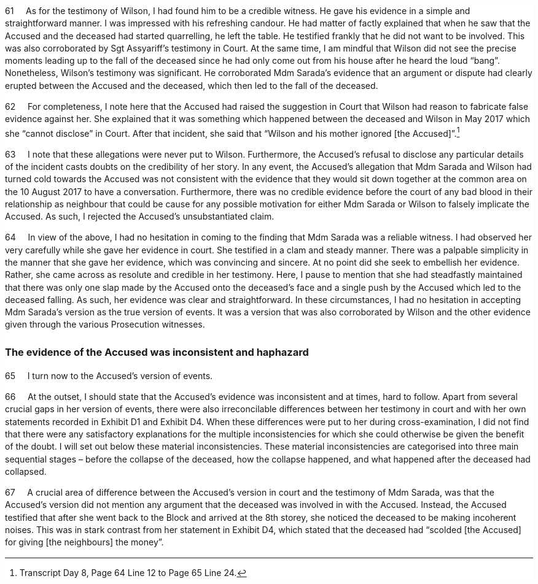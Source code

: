 61     As for the testimony of Wilson, I had found him to be a credible witness. He gave his evidence in a simple and straightforward manner. I was impressed with his refreshing candour. He had matter of factly explained that when he saw that the Accused and the deceased had started quarrelling, he left the table. He testified frankly that he did not want to be involved. This was also corroborated by Sgt Assyariff’s testimony in Court. At the same time, I am mindful that Wilson did not see the precise moments leading up to the fall of the deceased since he had only come out from his house after he heard the loud “bang”. Nonetheless, Wilson’s testimony was significant. He corroborated Mdm Sarada’s evidence that an argument or dispute had clearly erupted between the Accused and the deceased, which then led to the fall of the deceased.

62     For completeness, I note here that the Accused had raised the suggestion in Court that Wilson had reason to fabricate false evidence against her. She explained that it was something which happened between the deceased and Wilson in May 2017 which she “cannot disclose” in Court. After that incident, she said that “Wilson and his mother ignored \[the Accused\]”.[^84]

63     I note that these allegations were never put to Wilson. Furthermore, the Accused’s refusal to disclose any particular details of the incident casts doubts on the credibility of her story. In any event, the Accused’s allegation that Mdm Sarada and Wilson had turned cold towards the Accused was not consistent with the evidence that they would sit down together at the common area on the 10 August 2017 to have a conversation. Furthermore, there was no credible evidence before the court of any bad blood in their relationship as neighbour that could be cause for any possible motivation for either Mdm Sarada or Wilson to falsely implicate the Accused. As such, I rejected the Accused’s unsubstantiated claim.

64     In view of the above, I had no hesitation in coming to the finding that Mdm Sarada was a reliable witness. I had observed her very carefully while she gave her evidence in court. She testified in a clam and steady manner. There was a palpable simplicity in the manner that she gave her evidence, which was convincing and sincere. At no point did she seek to embellish her evidence. Rather, she came across as resolute and credible in her testimony. Here, I pause to mention that she had steadfastly maintained that there was only one slap made by the Accused onto the deceased’s face and a single push by the Accused which led to the deceased falling. As such, her evidence was clear and straightforward. In these circumstances, I had no hesitation in accepting Mdm Sarada’s version as the true version of events. It was a version that was also corroborated by Wilson and the other evidence given through the various Prosecution witnesses.

### The evidence of the Accused was inconsistent and haphazard

65     I turn now to the Accused’s version of events.

66     At the outset, I should state that the Accused’s evidence was inconsistent and at times, hard to follow. Apart from several crucial gaps in her version of events, there were also irreconcilable differences between her testimony in court and with her own statements recorded in Exhibit D1 and Exhibit D4. When these differences were put to her during cross-examination, I did not find that there were any satisfactory explanations for the multiple inconsistencies for which she could otherwise be given the benefit of the doubt. I will set out below these material inconsistencies. These material inconsistencies are categorised into three main sequential stages – before the collapse of the deceased, how the collapse happened, and what happened after the deceased had collapsed.

67     A crucial area of difference between the Accused’s version in court and the testimony of Mdm Sarada, was that the Accused’s version did not mention any argument that the deceased was involved in with the Accused. Instead, the Accused testified that after she went back to the Block and arrived at the 8th storey, she noticed the deceased to be making incoherent noises. This was in stark contrast from her statement in Exhibit D4, which stated that the deceased had “scolded \[the Accused\] for giving \[the neighbours\] the money”.


[^1]: Transcript Day 1, Page 48 Lines 2 to 18.
[^2]: Transcript Day 1, Page 54 Lines 15 to 31.
[^3]: Transcript Day 1, Page 54 Line 32 to Page 55 Line 10.
[^4]: Transcript Day 1, Page 57 Lines 23 to 32.
[^5]: Transcript Day 2, Page 17 Line 8 to Page 18 Line 1.
[^6]: Transcript Day 1, Page 69 Lines 16 to 30.
[^7]: Transcript Day 3, Page 7 Lines 14 to 26.
[^8]: Transcript Day 3, Page 8 Lines 1 to 3.
[^9]: Transcript Day 3, Page 12 Line 18 to Page 13 Line 10.
[^10]: Transcript Day 3, Page 13 Lines 17 to 21.
[^11]: Transcript Day 3, Page 15 Line 17 to Page 16 Line 19.
[^12]: Transcript Day 3, Page 18 Line 30 to Page 19 Line 5.
[^13]: Transcript Day 3, Page 19 Line 21 to Page 20 Line 16.
[^14]: Transcript Day 3, Page 20 Lines 17 to 26.
[^15]: Transcript Day 1, Page 72 Line 6 to Page 73 Line 11.
[^16]: Transcript Day 1, Page 76 Line 23 to Page 78 Line 15.
[^17]: Transcript Day 1, Page 78 Lines 17 to 28.
[^18]: Transcript Day 3, Page 21 Lines 20 to 21.
[^19]: Transcript Day 3, Page 21 Lines 23 to 32.
[^20]: Transcript Day 3, Page 22 Lines 3 to 26.
[^21]: Transcript Day 1, Page 79 Line 15 to Page 80 Line 24.
[^22]: Transcript Day 2, Page 26 Lines 20 to 28.
[^23]: Transcript Day 1, Page 83 Line 13 to Page 84 Line 18.
[^24]: Transcript Day 3, Page 26 Line 28 to Page 27 Line 25.
[^25]: Transcript Day 7, Page 5 Lines 3 to 13.
[^26]: Transcript Day 7, Page 5 Lines 14 to 23.
[^27]: Transcript Day 7, Page 7 Lines 12 to 16.
[^28]: Transcript Day 7, Page 7 Line 17 to Page 8 Line 18.
[^29]: Transcript Day 7, Page 5 Line 31 to Page 7 Line 11.
[^30]: Transcript Day 3, Page 103 Lines 6 to 20.
[^31]: Transcript Day 3, Page 105 Lines 4 to 17.
[^32]: Transcript Day 4, Page 13 Lines 7 to 13.
[^33]: Transcript Day 3, Page 106 Lines 3 to 25.
[^34]: Transcript Day 4, Page 14 Lines 10 to 15.
[^35]: Transcript Day 4, Page 50 Lines 2 to 4.
[^36]: Transcript Day 4, Page 51 Lines 28 to 30.
[^37]: Transcript Day 4, Page 57 Lines 21 to 23.
[^38]: Transcript Day 4, Page 58 Lines 4 to 11.
[^39]: Transcript Day 4, Page 58 Line 22 to Page 60 Line 24.
[^40]: Transcript Day 4, Page 65 Line 6 to Page 66 Line 10.
[^41]: Transcript Day 6, Page 7 Lines 15 to 27.
[^42]: Transcript Day 6, Page 9 Line 15 to Page 10 Line 27.
[^43]: Transcript Day 6, Page 11 Line 15 to Page 12 Line 8.
[^44]: Transcript Day 6, Page 12 Lines 6 to 8.
[^45]: Transcript Day 6, Page 4 Lines 13 to 32.
[^46]: Transcript Day 6, Page 39 Line 7 to Page 41 Line 6.
[^47]: Transcript Day 6, Page 41 Lines 12 to 20.
[^48]: Transcript Day 6, Page 42 Lines 20 to 31.
[^49]: Transcript Day 6, Page 46 Lines 9 to 25.
[^50]: Transcript Day 6, Page 47 Lines 14 to 25.
[^51]: Transcript Day 6, Page 48 Line 32 to Page 49 Line 2.
[^52]: Transcript Day 1, Page 39 Lines 15 to 21.
[^53]: Transcript Day 5, Page 3 Lines 7 to 21.
[^54]: Transcript Day 5, Page 4 Lines 3 to 14.
[^55]: Transcript Day 5, Page 4 Lines 15 to 19.
[^56]: Transcript Day 5, Page 4 Line 23 to Page 6 Line 24.
[^57]: Transcript Day 5, Page 8 Lines 13 to 20.
[^58]: Transcript Day 5, Page 8 Lines 21 to 23.
[^59]: Transcript Day 5, Page 9 Lines 29 to 32.
[^60]: Transcript Day 5, Page 12 Line 23 to Page 13 Line 9.
[^61]: Transcript Day 7, Page 17 Lines 11 to 16.
[^62]: Transcript Day 7, Page 17 Line 20 to Page 19 Line 4.
[^63]: Transcript Day 7, Page 19 Lines 12 to 25.
[^64]: Transcript Day 7, Page 19 Lines 26 to 32.
[^65]: Transcript Day 7, Page 20 Lines 1 to 22.
[^66]: Transcript Day 9, Page 17 Line 6 to Page 20 Line 15.
[^67]: Transcript Day 9, Page 20 Lines 16 to 27.
[^68]: Transcript Day 9, Page 21 Lines 5 to 12.
[^69]: Transcript Day 9, Page 21 Line 19 to Page 23 Line 19.
[^70]: Transcript Day 9, Page 23 Line 23 to Page 24 Line 22.
[^71]: Transcript Day 8, Page 1 Line 23 – Page 2 Line 20.
[^72]: Transcript Day 8, Page 5 Lines 7 to 24.
[^73]: Transcript Day 8, Page 6 Line 27 to Page 7 Line 17.
[^74]: Transcript Day 8, Page 9 Lines 1 to 14.
[^75]: Transcript Day 8, Page 9 Line 24 to Page 12 Line 23.
[^76]: Transcript Day 8, Page 14 Lines 13 to 27.
[^77]: Transcript Day 8, Page 15 Lines 10 to 27.
[^78]: Transcript Day 8, Page 16 Lines 3 to 7.
[^79]: Transcript Day 8, Page 16 Lines 21 to 27.
[^80]: Transcript Day 8, Page 18 Lines 4 to 24.
[^81]: Transcript Day 8, Page 19 Lines 10 to 13.
[^82]: Transcript Day 2, Page 65 Lines 27 to 30.
[^83]: Transcript Day 2, Page 57 Lines 5 to 12.
[^84]: Transcript Day 8, Page 64 Line 12 to Page 65 Line 24.
[^85]: Exhibit D1, at paragraph \[9\] – \[10\].
[^86]: Transcript Day 8, Page 58 Lines 6 to 10.
[^87]: Transcript Day 8, Page 58 Lines 26 to 30.
[^88]: Transcript Day 8, Page 59 Line 3.
[^89]: Transcript Day 8, Page 59 Lines 16 to 18.
[^90]: Transcript Day 8, Page 59 Lines 19 to 20.
[^91]: Transcript Day 8, Page 59 Lines 21 to 24.
[^92]: Transcript Day 8, Page 43 Lines 11 to 24.
[^93]: Transcript Day 8, Page 62 Lines 9 to 12.
[^94]: Transcript Day 8, Page 63 Lines 4 to 6.
[^95]: Transcript Day 8, Page 63 Lines 24 to 26.
[^96]: Exhibit D3 at \[9\].
[^97]: Prosecution’s Skeletal Submissions on Sentence at \[2\].
[^98]: Prosecution’s Skeletal Submissions on Sentence at \[5\].
[^99]: Prosecution’s Skeletal Submissions on Sentence at \[6\].
[^100]: Prosecution’s Skeletal Submissions on Sentence at \[7\].
[^101]: Prosecution’s Skeletal Submissions on Sentence at \[7\].
[^102]: Prosecution’s Skeletal Submissions on Sentence at \[9\].
[^103]: Prosecution’s Skeletal Submissions on Sentence at \[14\].
[^104]: Prosecution’s Skeletal Submissions on Sentence at \[15\].
[^105]: Prosecution’s Skeletal Submissions on Sentence at \[16\].
[^106]: Prosecution’s Skeletal Submissions on Sentence at \[17\].
[^107]: Defence’s Reply to Address on Sentence at \[47\].
[^108]: Plea-in-mitigation at \[9\].
[^109]: Plea-in-mitigation at \[14\].
[^110]: Defence’s Reply to Address on Sentence at \[6\] and \[24\].
[^111]: Defence’s Reply to Address on Sentence at \[24\].
[^112]: Defence’s Reply to Address on Sentence at \[10\].
[^113]: Defence’s Reply to Address on Sentence at \[12\].
[^114]: Defence’s Reply to Address on Sentence at \[9\].
[^115]: Defence’s Reply to Address on Sentence at \[33\] to \[37\].
[^116]: Defence’s Reply to Address on Sentence at \[41\].
[^117]: Defence’s Reply to Address on Sentence at \[42\] to \[43\].
[^118]: Transcript Day 14, Page 1 Line 25 to Page 2 Line 3.
[^119]: Defence’s Reply to Address on Sentence at \[40\].
[^120]: Transcript Day 14, Page 6 Lines 5 to 17.
[^121]: Exhibit D3 at \[10\].
[^122]: Transcript Day 14, Page 6 Lines 5 to 17.